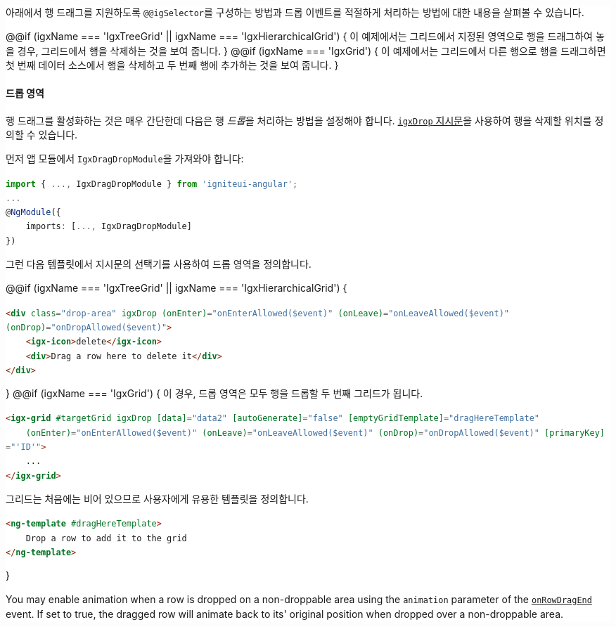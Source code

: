아래에서 행 드래그를 지원하도록 `@@igSelector`를 구성하는 방법과 드롭 이벤트를 적절하게 처리하는 방법에 대한 내용을 살펴볼 수 있습니다.

@@if (igxName === 'IgxTreeGrid' || igxName === 'IgxHierarchicalGrid') {
이 예제에서는 그리드에서 지정된 영역으로 행을 드래그하여 놓을 경우, 그리드에서 행을 삭제하는 것을 보여 줍니다.
}
@@if (igxName === 'IgxGrid') {
이 예제에서는 그리드에서 다른 행으로 행을 드래그하면 첫 번째 데이터 소스에서 행을 삭제하고 두 번째 행에 추가하는 것을 보여 줍니다.
}

#### 드롭 영역

행 드래그를 활성화하는 것은 매우 간단한데 다음은 행 *드롭*을 처리하는 방법을 설정해야 합니다.
[`igxDrop` 지시문](../drag_drop.md)을 사용하여 행을 삭제할 위치를 정의할 수 있습니다.

먼저 앱 모듈에서 `IgxDragDropModule`을 가져와야 합니다:

```typescript
import { ..., IgxDragDropModule } from 'igniteui-angular';
...
@NgModule({
    imports: [..., IgxDragDropModule]
})
```

그런 다음 템플릿에서 지시문의 선택기를 사용하여 드롭 영역을 정의합니다.

@@if (igxName === 'IgxTreeGrid' || igxName === 'IgxHierarchicalGrid') {
```html
<div class="drop-area" igxDrop (onEnter)="onEnterAllowed($event)" (onLeave)="onLeaveAllowed($event)"
(onDrop)="onDropAllowed($event)">
    <igx-icon>delete</igx-icon>
    <div>Drag a row here to delete it</div>
</div>
```
}
@@if (igxName === 'IgxGrid') {
이 경우, 드롭 영역은 모두 행을 드롭할 두 번째 그리드가 됩니다.
```html
<igx-grid #targetGrid igxDrop [data]="data2" [autoGenerate]="false" [emptyGridTemplate]="dragHereTemplate"
    (onEnter)="onEnterAllowed($event)" (onLeave)="onLeaveAllowed($event)" (onDrop)="onDropAllowed($event)" [primaryKey]="'ID'">
    ...
</igx-grid>
```

그리드는 처음에는 비어 있으므로 사용자에게 유용한 템플릿을 정의합니다.

```html
<ng-template #dragHereTemplate>
    Drop a row to add it to the grid
</ng-template>
```
}

You may enable animation when a row is dropped on a non-droppable area using the `animation` parameter of the [`onRowDragEnd`]({environment:angularApiUrl}/classes/@@igTypeDoc.html#onrowdragend) event. If set to true, the dragged row will animate back to its' original position when dropped over a non-droppable area.

